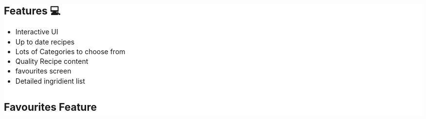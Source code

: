 

## Features 💻
* Interactive UI
* Up to date recipes 
* Lots of  Categories to choose from
* Quality Recipe content  
* favourites screen
* Detailed ingridient list

##  Favourites Feature
